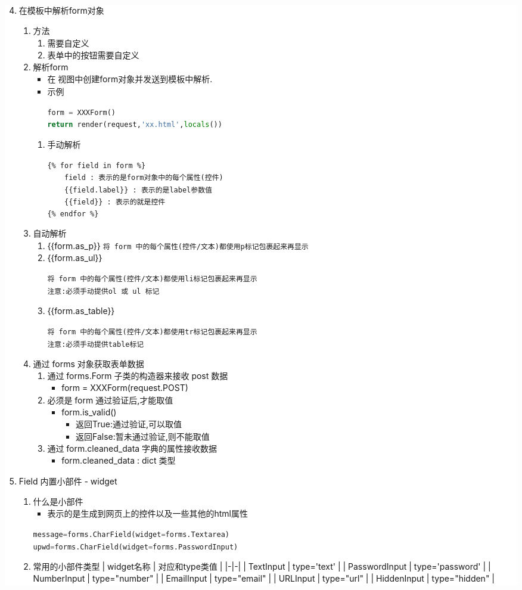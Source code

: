 4. 在模板中解析form对象
    1. 方法
        1. 需要自定义 <form>
        2. 表单中的按钮需要自定义
    2. 解析form
        - 在 视图中创建form对象并发送到模板中解析.
        - 示例
            ```python
            form = XXXForm()
            return render(request,'xx.html',locals())
            ```
        1. 手动解析
            ```
            {% for field in form %}
                field : 表示的是form对象中的每个属性(控件)
                {{field.label}} : 表示的是label参数值
                {{field}} : 表示的就是控件
            {% endfor %}
            ```
    2. 自动解析
        1. {{form.as_p}}
            `将 form 中的每个属性(控件/文本)都使用p标记包裹起来再显示`
        2. {{form.as_ul}}
            ```
            将 form 中的每个属性(控件/文本)都使用li标记包裹起来再显示
            注意:必须手动提供ol 或 ul 标记
            ```
        3. {{form.as_table}}
            ```
            将 form 中的每个属性(控件/文本)都使用tr标记包裹起来再显示
            注意:必须手动提供table标记
            ```
    5. 通过 forms 对象获取表单数据
        1. 通过 forms.Form 子类的构造器来接收 post 数据
            - form = XXXForm(request.POST)
        2. 必须是 form 通过验证后,才能取值
            - form.is_valid()
                - 返回True:通过验证,可以取值
                - 返回False:暂未通过验证,则不能取值
        3. 通过 form.cleaned_data 字典的属性接收数据
            - form.cleaned_data : dict 类型

7. Field 内置小部件 - widget
    1. 什么是小部件
        - 表示的是生成到网页上的控件以及一些其他的html属性
        ```python
        message=forms.CharField(widget=forms.Textarea)
        upwd=forms.CharField(widget=forms.PasswordInput)
        ```
    2. 常用的小部件类型
        | widget名称 | 对应和type类值 |
        |-|-|
        | TextInput | type='text' |
        | PasswordInput | type='password' |
        | NumberInput | type="number" |
        | EmailInput | type="email" |
        | URLInput | type="url" |
        | HiddenInput | type="hidden" |